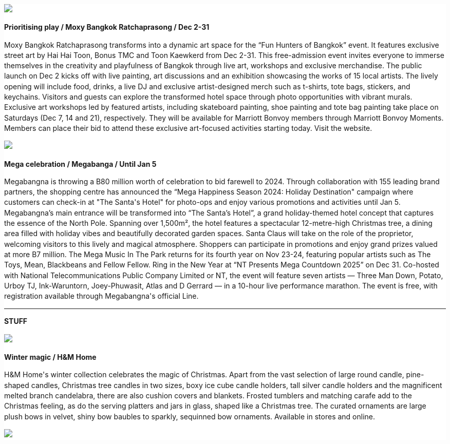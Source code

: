 ![](https://static.bangkokpost.com/media/content/20241122/5355845.jpg)

**Prioritising play / Moxy Bangkok Ratchaprasong / Dec 2-31**

Moxy Bangkok Ratchaprasong transforms into a dynamic art space for the “Fun Hunters of Bangkok” event. It features exclusive street art by Hai Hai Toon, Bonus TMC and Toon Kaewkerd from Dec 2-31. This free-admission event invites everyone to immerse themselves in the creativity and playfulness of Bangkok through live art, workshops and exclusive merchandise. The public launch on Dec 2 kicks off with live painting, art discussions and an exhibition showcasing the works of 15 local artists. The lively opening will include food, drinks, a live DJ and exclusive artist-designed merch such as t-shirts, tote bags, stickers, and keychains. Visitors and guests can explore the transformed hotel space through photo opportunities with vibrant murals. Exclusive art workshops led by featured artists, including skateboard painting, shoe painting and tote bag painting take place on Saturdays (Dec 7, 14 and 21), respectively. They will be available for Marriott Bonvoy members through Marriott Bonvoy Moments. Members can place their bid to attend these exclusive art-focused activities starting today. Visit the website.  

![](https://static.bangkokpost.com/media/content/20241122/5355841.jpg)

**Mega celebration / Megabanga / Until Jan 5**

Megabangna is throwing a B80 million worth of celebration to bid farewell to 2024. Through collaboration with 155 leading brand partners, the shopping centre has announced the “Mega Happiness Season 2024: Holiday Destination" campaign where customers can check-in at "The Santa's Hotel" for photo-ops and enjoy various promotions and activities until Jan 5. Megabangna’s main entrance will be transformed into “The Santa’s Hotel”, a grand holiday-themed hotel concept that captures the essence of the North Pole. Spanning over 1,500m², the hotel features a spectacular 12-metre-high Christmas tree, a dining area filled with holiday vibes and beautifully decorated garden spaces. Santa Claus will take on the role of the proprietor, welcoming visitors to this lively and magical atmosphere. Shoppers can participate in promotions and enjoy grand prizes valued at more B7 million. The Mega Music In The Park returns for its fourth year on Nov 23-24, featuring popular artists such as The Toys, Mean, Blackbeans and Fellow Fellow. Ring in the New Year at “NT Presents Mega Countdown 2025” on Dec 31. Co-hosted with National Telecommunications Public Company Limited or NT, the event will feature seven artists — Three Man Down, Potato, Urboy TJ, Ink-Waruntorn, Joey-Phuwasit, Atlas and D Gerrard — in a 10-hour live performance marathon. The event is free, with registration available through Megabangna's official Line. 

* * *

**STUFF**

![](https://static.bangkokpost.com/media/content/20241122/5355796.jpg)

**Winter magic / H&M Home**

H&M Home's winter collection celebrates the magic of Christmas. Apart from the vast selection of large round candle, pine-shaped candles, Christmas tree candles in two sizes, boxy ice cube candle holders, tall silver candle holders and the magnificent melted branch candelabra, there are also cushion covers and blankets. Frosted tumblers and matching carafe add to the Christmas feeling, as do the serving platters and jars in glass, shaped like a Christmas tree. The curated ornaments are large plush bows in velvet, shiny bow baubles to sparkly, sequinned bow ornaments. Available in stores and online.

![](https://static.bangkokpost.com/media/content/20241122/5355801.jpg)
